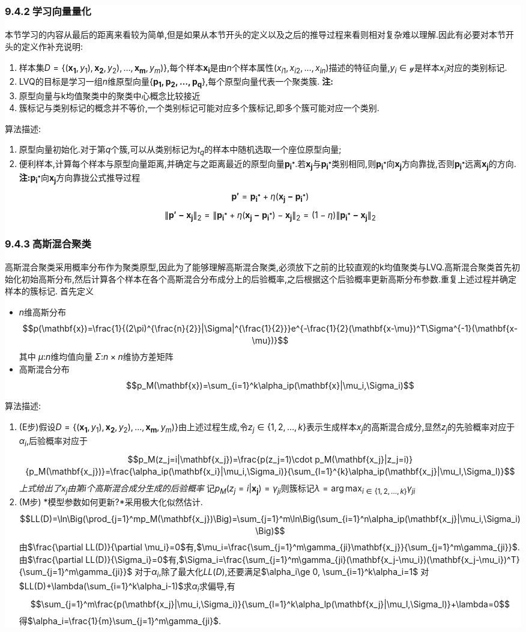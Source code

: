 ### 9.4.2 学习向量量化

本节学习的内容从最后的距离来看较为简单,但是如果从本节开头的定义以及之后的推导过程来看则相对复杂难以理解.因此有必要对本节开头的定义作补充说明:
1. 样本集$D=\{(\mathbf{x_1}, y_1), \mathbf{x_2}, y_2), \dots, \mathbf{x_m}, y_m)\}$,每个样本$\mathbf{x_i}$是由$n$个样本属性$(x_{i1},x_{i2},\dots,x_{in})$描述的特征向量,$y_i\in\mathcal{y}$是样本$x_i$对应的类别标记.
2. LVQ的目标是学习一组$n$维原型向量$\{\mathbf{p_1,p_2,\dots,p_q}\}$,每个原型向量代表一个聚类簇.
**注:**
1. 原型向量与k均值聚类中的聚类中心概念比较接近
2. 簇标记与类别标记的概念并不等价,一个类别标记可能对应多个簇标记,即多个簇可能对应一个类别.

算法描述:
1. 原型向量初始化.对于第$q$个簇,可以从类别标记为$t_q$的样本中随机选取一个座位原型向量;
2. 便利样本,计算每个样本与原型向量距离,并确定与之距离最近的原型向量$\mathbf{p_{i^\ast}}$.若$\mathbf{x_j}$与$\mathbf{p_{i^\ast}}$类别相同,则$\mathbf{p_{i^\ast}}$向$\mathbf{x_j}$方向靠拢,否则$\mathbf{p_{i^\ast}}$远离$\mathbf{x_j}$的方向.
**注:**$\mathbf{p_{i^\ast}}$向$\mathbf{x_j}$方向靠拢公式推导过程
$$\mathbf{p'}=\mathbf{p_{i^\ast}}+\eta(\mathbf{x_j-p_{i^\ast}})$$
$$\|\mathbf{p'-x_j}\|_2=\|\mathbf{p_{i^\ast}}+\eta(\mathbf{x_j-p_{i^\ast}})-\mathbf{x_j}\|_2=(1-\eta)\|\mathbf{p_{i^\ast}-x_j}\|_2$$

### 9.4.3 高斯混合聚类

高斯混合聚类采用概率分布作为聚类原型,因此为了能够理解高斯混合聚类,必须放下之前的比较直观的k均值聚类与LVQ.高斯混合聚类首先初始化初始高斯分布,然后计算各个样本在各个高斯混合分布成分上的后验概率,之后根据这个后验概率更新高斯分布参数.重复上述过程并确定样本的簇标记.
首先定义
- $n$维高斯分布
$$p(\mathbf{x})=\frac{1}{(2\pi)^{\frac{n}{2}}|\Sigma|^{\frac{1}{2}}}e^{-\frac{1}{2}(\mathbf{x-\mu})^T\Sigma^{-1}(\mathbf{x-\mu})}$$
其中
$\mu$:$n$维均值向量
$\Sigma$:$n\times n$维协方差矩阵
- 高斯混合分布
$$p_M(\mathbf{x})=\sum_{i=1}^k\alpha_ip(\mathbf{x}|\mu_i,\Sigma_i)$$

算法描述:
1. (E步)假设$D=\{(\mathbf{x_1}, y_1), \mathbf{x_2}, y_2), \dots, \mathbf{x_m}, y_m)\}$由上述过程生成,令$z_j\in\{1,2,\dots,k\}$表示生成样本$x_j$的高斯混合成分,显然$z_j$的先验概率对应于$\alpha_i$,后验概率对应于
$$p_M(z_j=i|\mathbf{x_j})=\frac{p(z_j=1)\cdot p_M(\mathbf{x_j}|z_j=i)}{p_M(\mathbf{x_j})}=\frac{\alpha_ip(\mathbf{x_i}|\mu_i,\Sigma_i)}{\sum_{l=1}^{k}\alpha_ip(\mathbf{x_j}|\mu_l,\Sigma_l)}$$
*上式给出了$x_j$由第$i$个高斯混合成分生成的后验概率*
记$p_M(z_j=i|\mathbf{x_j})=\gamma_{ji}$则簇标记$\lambda=\arg\max_{i\in \{1,2,\dots,k\}}\gamma_{ji}$
2. (M步)
*模型参数如何更新?*采用极大化似然估计.
$$LL(D)=\ln\Big(\prod_{j=1}^mp_M(\mathbf{x_j})\Big)=\sum_{j=1}^m\ln\Big(\sum_{i=1}^n\alpha_ip(\mathbf{x_j}|\mu_i,\Sigma_i)\Big)$$
由$\frac{\partial LL(D)}{\partial \mu_i}=0$有,$\mu_i=\frac{\sum_{j=1}^m\gamma_{ji}\mathbf{x_j}}{\sum_{j=1}^m\gamma_{ji}}$.
由$\frac{\partial LL(D)}{\Sigma_i}=0$有,$\Sigma_i=\frac{\sum_{j=1}^m\gamma_{ji}(\mathbf{x_j-\mu_i})(\mathbf{x_j-\mu_i})^T}{\sum_{j=1}^m\gamma_{ji}}$
对于$\alpha_i$,除了最大化$LL(D)$,还要满足$\alpha_i\ge 0, \sum_{i=1}^k\alpha_i=1$
对$LL(D)+\lambda(\sum_{i=1}^k\alpha_i-1)$求$\alpha_i$求偏导,有
$$\sum_{j=1}^m\frac{p(\mathbf{x_j}|\mu_i,\Sigma_i)}{\sum_{l=1}^k\alpha_lp(\mathbf{x_j}|\mu_l,\Sigma_l)}+\lambda=0$$
得$\alpha_i=\frac{1}{m}\sum_{j=1}^m\gamma_{ji}$.
